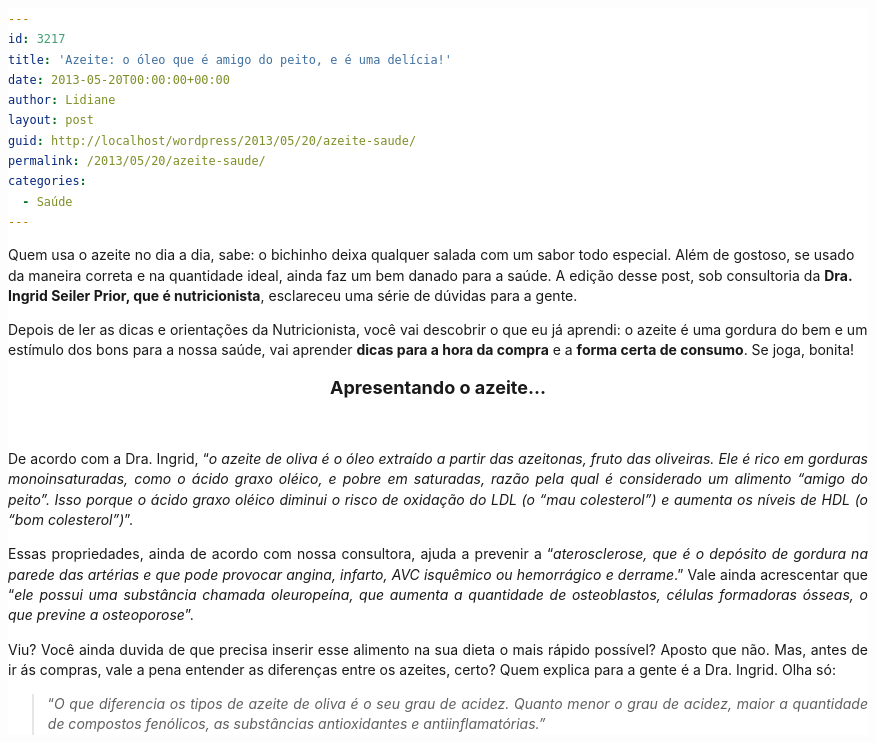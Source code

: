 ```yaml
---
id: 3217
title: 'Azeite: o óleo que é amigo do peito, e é uma delícia!'
date: 2013-05-20T00:00:00+00:00
author: Lidiane
layout: post
guid: http://localhost/wordpress/2013/05/20/azeite-saude/
permalink: /2013/05/20/azeite-saude/
categories:
  - Saúde
---
```

Quem usa o azeite no dia a dia, sabe: o bichinho deixa qualquer salada com um sabor todo especial. Além de gostoso, se usado da maneira correta e na quantidade ideal, ainda faz um bem danado para a saúde. A edição desse post, sob consultoria da **Dra. Ingrid Seiler Prior, que é nutricionista**, esclareceu uma série de dúvidas para a gente.

Depois de ler as dicas e orientações da Nutricionista, você vai descobrir o que eu já aprendi: o azeite é uma gordura do bem e um estímulo dos bons para a nossa saúde, vai aprender **dicas para a hora da compra** e a **forma certa de consumo**. Se joga, bonita!



<p align="center">
  <strong><span style="font-size: large;">Apresentando o azeite…</span></strong>
</p>

&nbsp;

<p align="justify">
  De acordo com a Dra. Ingrid, “<em>o azeite de oliva é o óleo extraído a partir das azeitonas, fruto das oliveiras. Ele é rico em gorduras monoinsaturadas, como o ácido graxo oléico, e pobre em saturadas, razão pela qual é considerado um alimento “amigo do peito”. Isso porque o ácido graxo oléico diminui o risco de oxidação do LDL (o “mau colesterol”) e aumenta os níveis de HDL (o “bom colesterol”)</em>”.
</p>

<p align="justify">
  Essas propriedades, ainda de acordo com nossa consultora, ajuda a prevenir a “<em>aterosclerose, que é o depósito de gordura na parede das artérias e que pode provocar angina, infarto, AVC isquêmico ou hemorrágico e derrame</em>.” Vale ainda acrescentar que “<em>ele possui uma substância chamada oleuropeína, que aumenta a quantidade de osteoblastos, células formadoras ósseas, o que previne a osteoporose</em>”.
</p>

<p align="justify">
  Viu? Você ainda duvida de que precisa inserir esse alimento na sua dieta o mais rápido possível? Aposto que não. Mas, antes de ir ás compras, vale a pena entender as diferenças entre os azeites, certo? Quem explica para a gente é a Dra. Ingrid. Olha só:
</p>

> <p align="justify">
>   “<em>O que diferencia os tipos de azeite de oliva é o seu grau de acidez. Quanto menor o grau de acidez, maior a quantidade de compostos fenólicos, as substâncias antioxidantes e antiinflamatórias.”</em>
> </p>
